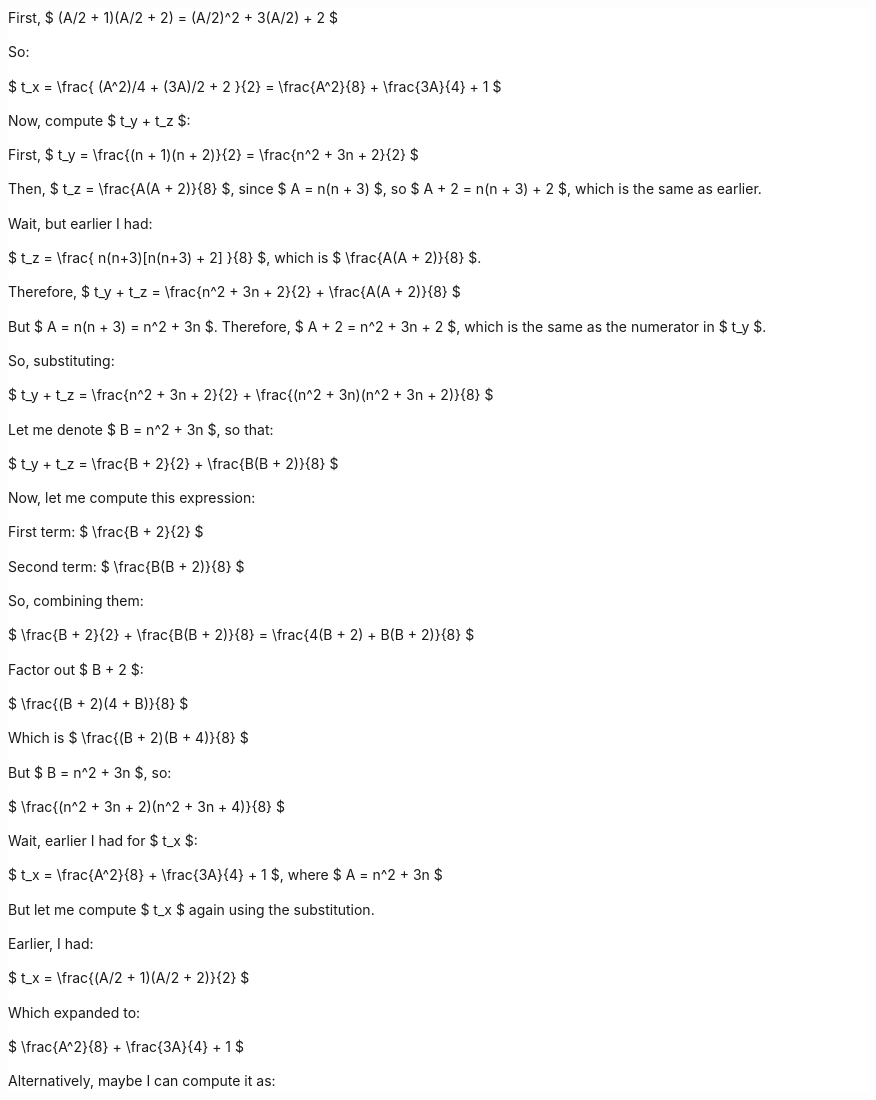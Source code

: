 First, $ (A/2 + 1)(A/2 + 2) = (A/2)^2 + 3(A/2) + 2 $

So:

$ t_x = \frac{ (A^2)/4 + (3A)/2 + 2 }{2} = \frac{A^2}{8} + \frac{3A}{4} + 1 $

Now, compute $ t_y + t_z $:

First, $ t_y = \frac{(n + 1)(n + 2)}{2} = \frac{n^2 + 3n + 2}{2} $

Then, $ t_z = \frac{A(A + 2)}{8} $, since $ A = n(n + 3) $, so $ A + 2 = n(n + 3) + 2 $, which is the same as earlier.

Wait, but earlier I had:

$ t_z = \frac{ n(n+3)[n(n+3) + 2] }{8} $, which is $ \frac{A(A + 2)}{8} $.

Therefore, $ t_y + t_z = \frac{n^2 + 3n + 2}{2} + \frac{A(A + 2)}{8} $

But $ A = n(n + 3) = n^2 + 3n $. Therefore, $ A + 2 = n^2 + 3n + 2 $, which is the same as the numerator in $ t_y $.

So, substituting:

$ t_y + t_z = \frac{n^2 + 3n + 2}{2} + \frac{(n^2 + 3n)(n^2 + 3n + 2)}{8} $

Let me denote $ B = n^2 + 3n $, so that:

$ t_y + t_z = \frac{B + 2}{2} + \frac{B(B + 2)}{8} $

Now, let me compute this expression:

First term: $ \frac{B + 2}{2} $

Second term: $ \frac{B(B + 2)}{8} $

So, combining them:

$ \frac{B + 2}{2} + \frac{B(B + 2)}{8} = \frac{4(B + 2) + B(B + 2)}{8} $

Factor out $ B + 2 $:

$ \frac{(B + 2)(4 + B)}{8} $

Which is $ \frac{(B + 2)(B + 4)}{8} $

But $ B = n^2 + 3n $, so:

$ \frac{(n^2 + 3n + 2)(n^2 + 3n + 4)}{8} $

Wait, earlier I had for $ t_x $:

$ t_x = \frac{A^2}{8} + \frac{3A}{4} + 1 $, where $ A = n^2 + 3n $

But let me compute $ t_x $ again using the substitution.

Earlier, I had:

$ t_x = \frac{(A/2 + 1)(A/2 + 2)}{2} $

Which expanded to:

$ \frac{A^2}{8} + \frac{3A}{4} + 1 $

Alternatively, maybe I can compute it as:
